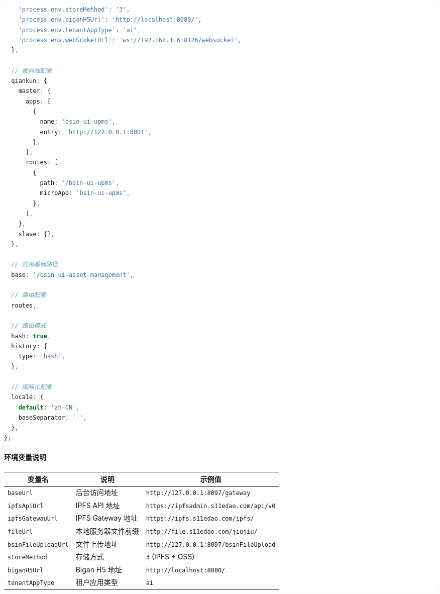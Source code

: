 ```typescript
    'process.env.storeMethod': '3',
    'process.env.biganH5Url': 'http://localhost:8080/',
    'process.env.tenantAppType': 'ai',
    'process.env.webScoketUrl': 'ws://192.168.1.6:8126/websocket',
  },
  
  // 微前端配置
  qiankun: {
    master: {
      apps: [
        {
          name: 'bsin-ui-upms',
          entry: 'http://127.0.0.1:8001',
        },
      ],
      routes: [
        {
          path: '/bsin-ui-upms',
          microApp: 'bsin-ui-upms',
        },
      ],
    },
    slave: {},
  },
  
  // 应用基础路径
  base: '/bsin-ui-asset-management',
  
  // 路由配置
  routes,
  
  // 路由模式
  hash: true,
  history: {
    type: 'hash',
  },
  
  // 国际化配置
  locale: {
    default: 'zh-CN',
    baseSeparator: '-',
  },
};
```

#### 环境变量说明

| 变量名 | 说明 | 示例值 |
|--------|------|--------|
| `baseUrl` | 后台访问地址 | `http://127.0.0.1:8097/gateway` |
| `ipfsApiUrl` | IPFS API 地址 | `https://ipfsadmin.s11edao.com/api/v0` |
| `ipfsGatewauUrl` | IPFS Gateway 地址 | `https://ipfs.s11edao.com/ipfs/` |
| `fileUrl` | 本地服务器文件前缀 | `http://file.s11edao.com/jiujiu/` |
| `bsinFileUploadUrl` | 文件上传地址 | `http://127.0.0.1:8097/bsinFileUpload` |
| `storeMethod` | 存储方式 | `3` (IPFS + OSS) |
| `biganH5Url` | Bigan H5 地址 | `http://localhost:8080/` |
| `tenantAppType` | 租户应用类型 | `ai` |